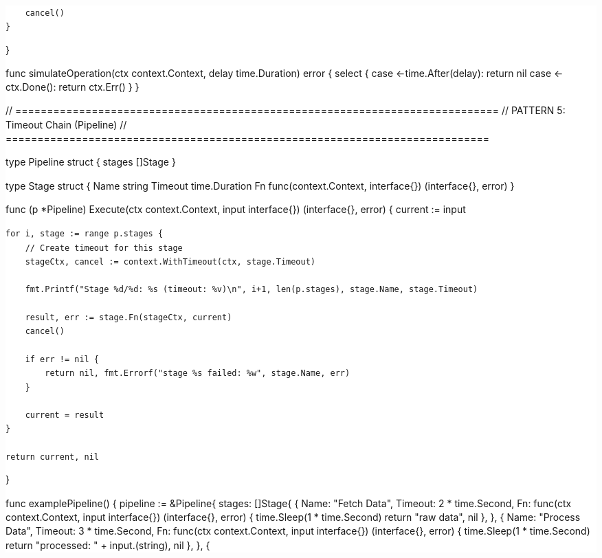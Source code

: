		cancel()
	}
}

func simulateOperation(ctx context.Context, delay time.Duration) error {
	select {
	case <-time.After(delay):
		return nil
	case <-ctx.Done():
		return ctx.Err()
	}
}

// ============================================================================
// PATTERN 5: Timeout Chain (Pipeline)
// ============================================================================

type Pipeline struct {
	stages []Stage
}

type Stage struct {
	Name    string
	Timeout time.Duration
	Fn      func(context.Context, interface{}) (interface{}, error)
}

func (p *Pipeline) Execute(ctx context.Context, input interface{}) (interface{}, error) {
	current := input
	
	for i, stage := range p.stages {
		// Create timeout for this stage
		stageCtx, cancel := context.WithTimeout(ctx, stage.Timeout)
		
		fmt.Printf("Stage %d/%d: %s (timeout: %v)\n", i+1, len(p.stages), stage.Name, stage.Timeout)
		
		result, err := stage.Fn(stageCtx, current)
		cancel()
		
		if err != nil {
			return nil, fmt.Errorf("stage %s failed: %w", stage.Name, err)
		}
		
		current = result
	}
	
	return current, nil
}

func examplePipeline() {
	pipeline := &Pipeline{
		stages: []Stage{
			{
				Name:    "Fetch Data",
				Timeout: 2 * time.Second,
				Fn: func(ctx context.Context, input interface{}) (interface{}, error) {
					time.Sleep(1 * time.Second)
					return "raw data", nil
				},
			},
			{
				Name:    "Process Data",
				Timeout: 3 * time.Second,
				Fn: func(ctx context.Context, input interface{}) (interface{}, error) {
					time.Sleep(1 * time.Second)
					return "processed: " + input.(string), nil
				},
			},
			{